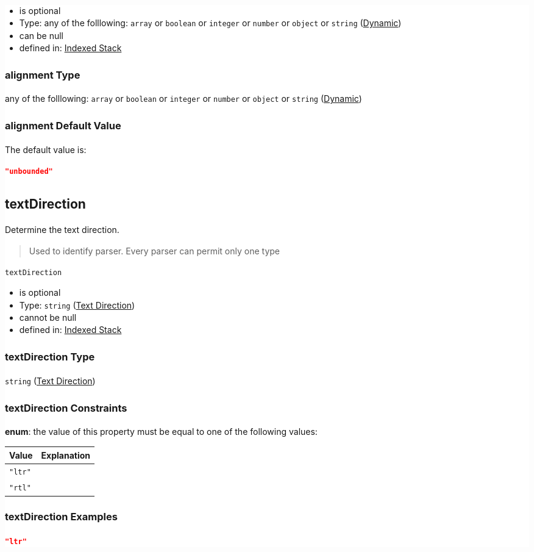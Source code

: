 -   is optional
-   Type: any of the folllowing: `array` or `boolean` or `integer` or `number` or `object` or `string` ([Dynamic](bottom_app_bar_theme-properties-dynamic.md))
-   can be null
-   defined in: [Indexed Stack](bottom_app_bar_theme-properties-dynamic.md "https&#x3A;//legytma.com.br/schema/dynamic.schema.json#/properties/alignment")

### alignment Type

any of the folllowing: `array` or `boolean` or `integer` or `number` or `object` or `string` ([Dynamic](bottom_app_bar_theme-properties-dynamic.md))

### alignment Default Value

The default value is:

```json
"unbounded"
```

## textDirection

Determine the text direction.


> Used to identify parser. Every parser can permit only one type
>

`textDirection`

-   is optional
-   Type: `string` ([Text Direction](column-properties-text-direction.md))
-   cannot be null
-   defined in: [Indexed Stack](column-properties-text-direction.md "https&#x3A;//legytma.com.br/schema/text_direction.schema.json#/properties/textDirection")

### textDirection Type

`string` ([Text Direction](column-properties-text-direction.md))

### textDirection Constraints

**enum**: the value of this property must be equal to one of the following values:

| Value   | Explanation |
| :------ | ----------- |
| `"ltr"` |             |
| `"rtl"` |             |

### textDirection Examples

```json
"ltr"
```

